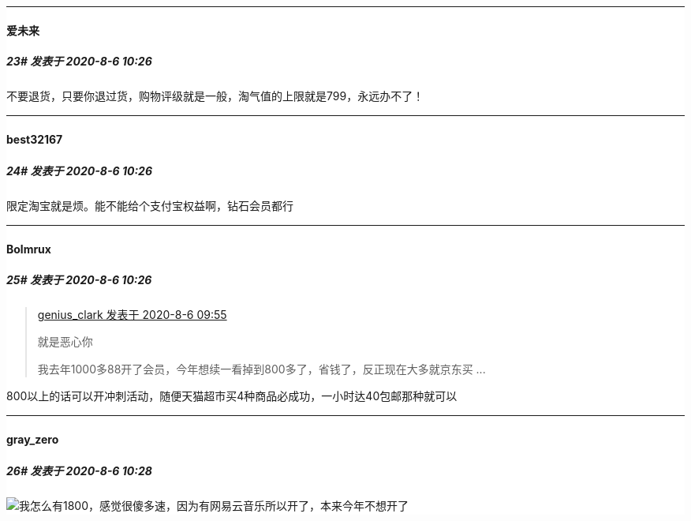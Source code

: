 
-----

####  爱未来  
##### 23#       发表于 2020-8-6 10:26




不要退货，只要你退过货，购物评级就是一般，淘气值的上限就是799，永远办不了！







-----

####  best32167  
##### 24#       发表于 2020-8-6 10:26




限定淘宝就是烦。能不能给个支付宝权益啊，钻石会员都行







-----

####  Bolmrux  
##### 25#       发表于 2020-8-6 10:26



<blockquote><a href="httphttps://bbs.saraba1st.com/2b/forum.php?mod=redirect&amp;goto=findpost&amp;pid=48332892&amp;ptid=1953358" target="_blank">genius_clark 发表于 2020-8-6 09:55</a>

就是恶心你

我去年1000多88开了会员，今年想续一看掉到800多了，省钱了，反正现在大多就京东买 ...</blockquote>
800以上的话可以开冲刺活动，随便天猫超市买4种商品必成功，一小时达40包邮那种就可以







-----

####  gray_zero  
##### 26#       发表于 2020-8-6 10:28



<img src="https://static.saraba1st.com/image/smiley/face2017/004.gif" referrerpolicy="no-referrer">我怎么有1800，感觉很傻多速，因为有网易云音乐所以开了，本来今年不想开了





